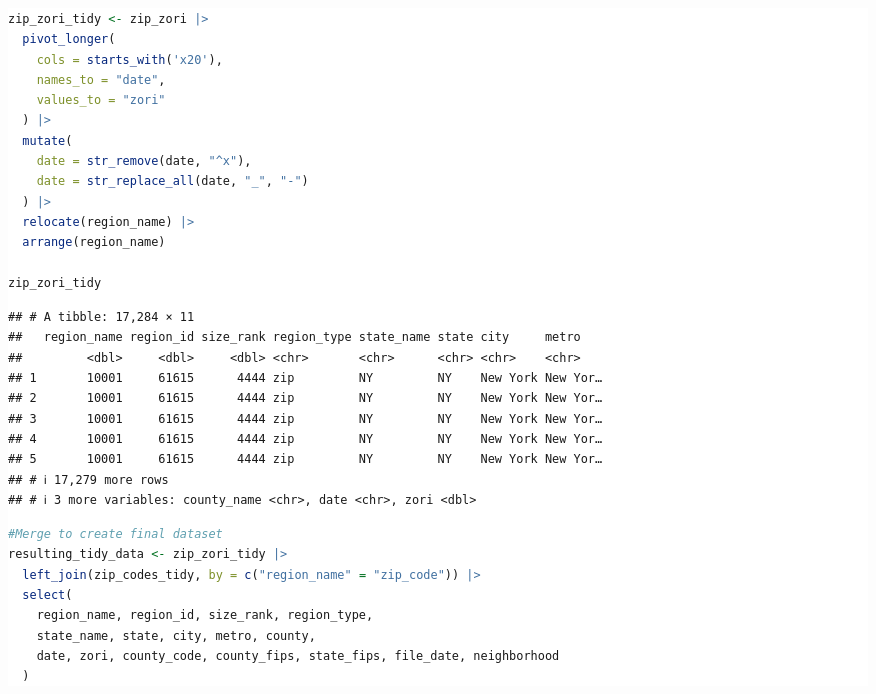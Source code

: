 ``` r
zip_zori_tidy <- zip_zori |>
  pivot_longer(
    cols = starts_with('x20'),
    names_to = "date",
    values_to = "zori"
  ) |>
  mutate(
    date = str_remove(date, "^x"),
    date = str_replace_all(date, "_", "-")
  ) |>
  relocate(region_name) |>
  arrange(region_name)

zip_zori_tidy
```

    ## # A tibble: 17,284 × 11
    ##   region_name region_id size_rank region_type state_name state city     metro   
    ##         <dbl>     <dbl>     <dbl> <chr>       <chr>      <chr> <chr>    <chr>   
    ## 1       10001     61615      4444 zip         NY         NY    New York New Yor…
    ## 2       10001     61615      4444 zip         NY         NY    New York New Yor…
    ## 3       10001     61615      4444 zip         NY         NY    New York New Yor…
    ## 4       10001     61615      4444 zip         NY         NY    New York New Yor…
    ## 5       10001     61615      4444 zip         NY         NY    New York New Yor…
    ## # ℹ 17,279 more rows
    ## # ℹ 3 more variables: county_name <chr>, date <chr>, zori <dbl>

``` r
#Merge to create final dataset
resulting_tidy_data <- zip_zori_tidy |>
  left_join(zip_codes_tidy, by = c("region_name" = "zip_code")) |>
  select(
    region_name, region_id, size_rank, region_type,
    state_name, state, city, metro, county,
    date, zori, county_code, county_fips, state_fips, file_date, neighborhood
  )
```
